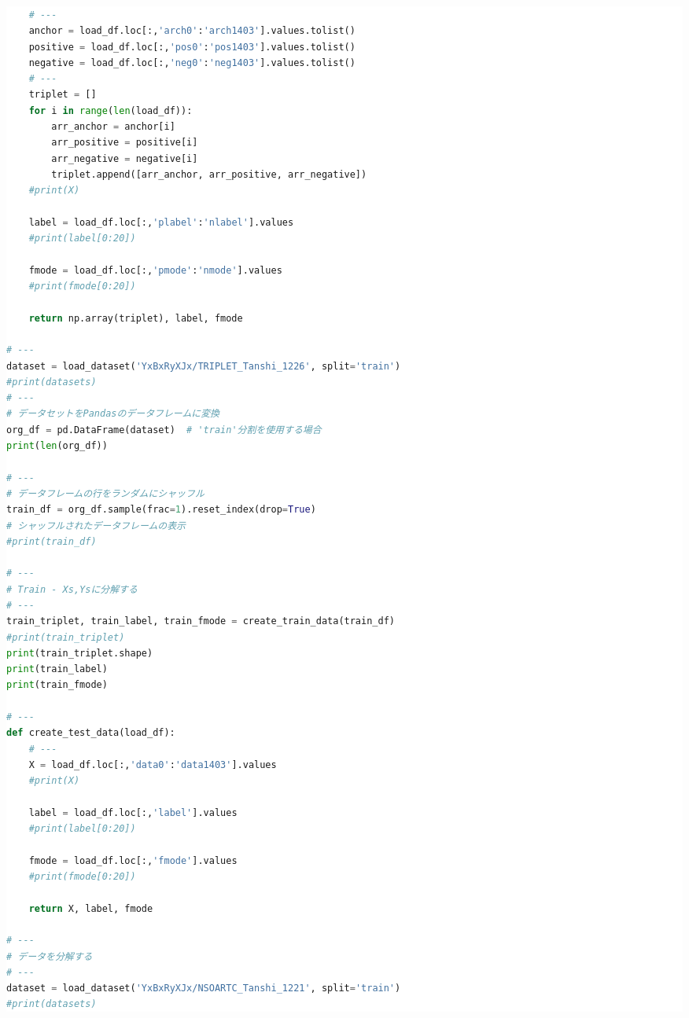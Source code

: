```python
    # ---
    anchor = load_df.loc[:,'arch0':'arch1403'].values.tolist()
    positive = load_df.loc[:,'pos0':'pos1403'].values.tolist()
    negative = load_df.loc[:,'neg0':'neg1403'].values.tolist()
    # ---
    triplet = []
    for i in range(len(load_df)):
        arr_anchor = anchor[i]
        arr_positive = positive[i]
        arr_negative = negative[i]
        triplet.append([arr_anchor, arr_positive, arr_negative])
    #print(X)

    label = load_df.loc[:,'plabel':'nlabel'].values
    #print(label[0:20])

    fmode = load_df.loc[:,'pmode':'nmode'].values
    #print(fmode[0:20])

    return np.array(triplet), label, fmode

# ---
dataset = load_dataset('YxBxRyXJx/TRIPLET_Tanshi_1226', split='train')
#print(datasets)
# ---
# データセットをPandasのデータフレームに変換
org_df = pd.DataFrame(dataset)  # 'train'分割を使用する場合
print(len(org_df))

# ---
# データフレームの行をランダムにシャッフル
train_df = org_df.sample(frac=1).reset_index(drop=True)
# シャッフルされたデータフレームの表示
#print(train_df)

# ---
# Train - Xs,Ysに分解する
# ---
train_triplet, train_label, train_fmode = create_train_data(train_df)
#print(train_triplet)
print(train_triplet.shape)
print(train_label)
print(train_fmode)

# ---
def create_test_data(load_df):
    # ---
    X = load_df.loc[:,'data0':'data1403'].values
    #print(X)

    label = load_df.loc[:,'label'].values
    #print(label[0:20])

    fmode = load_df.loc[:,'fmode'].values
    #print(fmode[0:20])

    return X, label, fmode

# ---
# データを分解する
# ---
dataset = load_dataset('YxBxRyXJx/NSOARTC_Tanshi_1221', split='train')
#print(datasets)
```